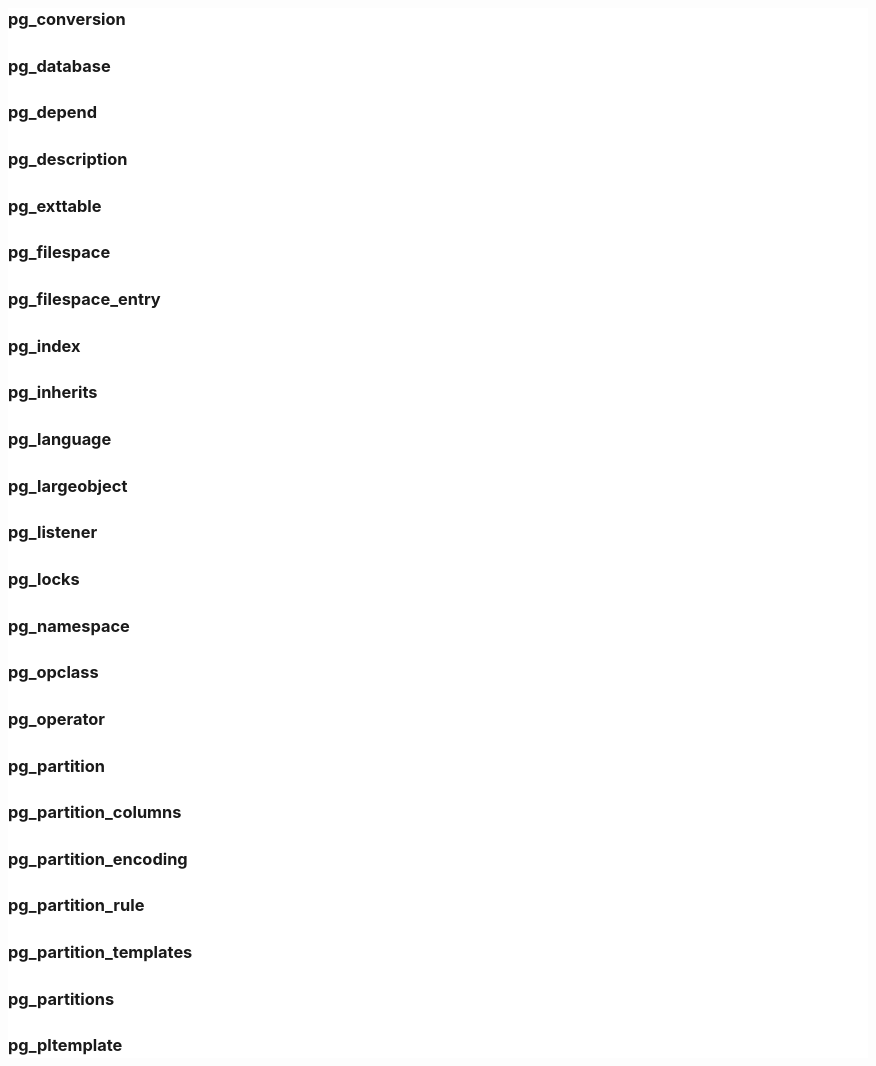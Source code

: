 ### pg\_conversion

### pg\_database

### pg\_depend

### pg\_description

### pg\_exttable

### pg\_filespace

### pg\_filespace\_entry

### pg\_index
 
### pg\_inherits

### pg\_language

### pg\_largeobject

### pg\_listener

### pg\_locks

### pg\_namespace

### pg\_opclass

### pg\_operator
 
### pg\_partition

### pg\_partition\_columns

### pg\_partition\_encoding

### pg\_partition\_rule

### pg\_partition\_templates

### pg\_partitions

### pg\_pltemplate
